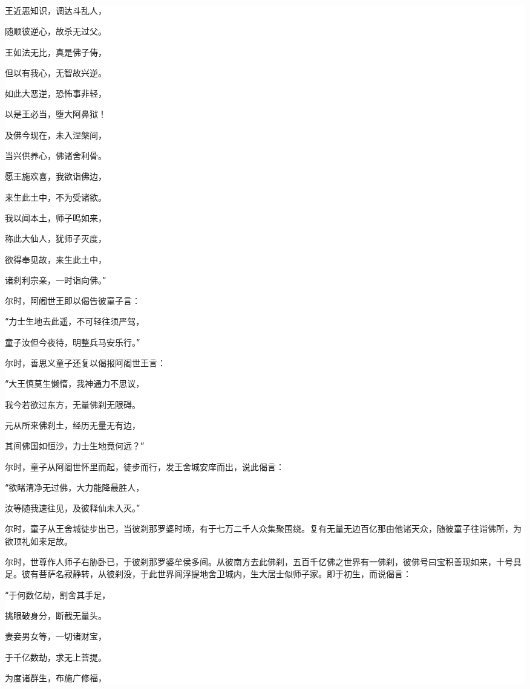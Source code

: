 王近恶知识，调达斗乱人，  

随顺彼逆心，故杀无过父。  

王如法无比，真是佛子俦，  

但以有我心，无智故兴逆。  

如此大恶逆，恐怖事非轻，  

以是王必当，堕大阿鼻狱！  

及佛今现在，未入涅槃间，  

当兴供养心，佛诸舍利骨。  

愿王施欢喜，我欲诣佛边，  

来生此土中，不为受诸欲。  

我以闻本土，师子鸣如来，  

称此大仙人，犹师子灭度，  

欲得奉见故，来生此土中，  

诸刹利宗亲，一时诣向佛。”  

尔时，阿阇世王即以偈告彼童子言：  

“力士生地去此遥，不可轻往须严驾，  

童子汝但今夜待，明整兵马安乐行。”  

尔时，善思义童子还复以偈报阿阇世王言：  

“大王慎莫生懒惰，我神通力不思议，  

我今若欲过东方，无量佛刹无限碍。  

元从所来佛刹土，经历无量无有边，  

其间佛国如恒沙，力士生地竟何远？”  

尔时，童子从阿阇世怀里而起，徒步而行，发王舍城安庠而出，说此偈言：  

“欲睹清净无过佛，大力能降最胜人，  

汝等随我速往见，及彼释仙未入灭。”  

尔时，童子从王舍城徒步出已，当彼刹那罗婆时顷，有于七万二千人众集聚围绕。复有无量无边百亿那由他诸天众，随彼童子往诣佛所，为欲顶礼如来足故。  

尔时，世尊作人师子右胁卧已，于彼刹那罗婆牟侯多间。从彼南方去此佛刹，五百千亿佛之世界有一佛刹，彼佛号曰宝积善现如来，十号具足。彼有菩萨名寂静转，从彼刹没，于此世界阎浮提地舍卫城内，生大居士似师子家。即于初生，而说偈言：  

“于何数亿劫，割舍其手足，  

挑眼破身分，断截无量头。  

妻妾男女等，一切诸财宝，  

于千亿数劫，求无上菩提。  

为度诸群生，布施广修福，  
